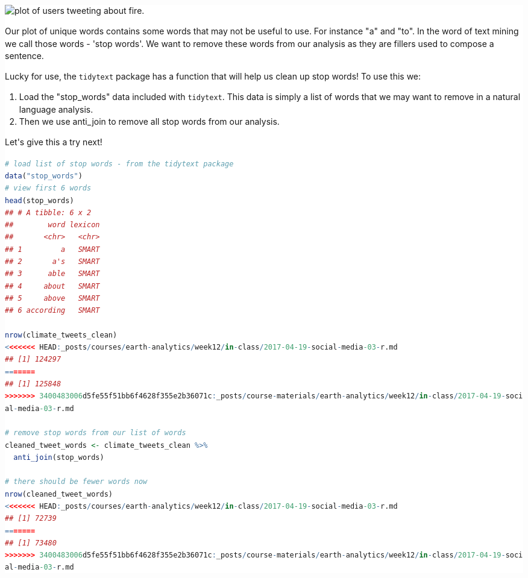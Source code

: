 <img src="{{ site.url }}/images/rfigs/courses/earth-analytics/week12/in-class/2017-04-19-social-media-03-r/plot-uncleaned-data-1.png" title="plot of users tweeting about fire." alt="plot of users tweeting about fire." width="100%" />

Our plot of unique words contains some words that may not be useful to use. For instance
"a" and "to". In the word of text mining we call those words - 'stop words'.
We want to remove these words from our analysis as they are fillers used to compose
a sentence.

Lucky for use, the `tidytext` package has a function that will help us clean up stop
words! To use this we:

1. Load the "stop_words" data included with `tidytext`. This data is simply a list of words that we may want to remove in a natural language analysis.
2. Then we use anti_join to remove all stop words from our analysis.

Let's give this a try next!


```r
# load list of stop words - from the tidytext package
data("stop_words")
# view first 6 words
head(stop_words)
## # A tibble: 6 x 2
##        word lexicon
##       <chr>   <chr>
## 1         a   SMART
## 2       a's   SMART
## 3      able   SMART
## 4     about   SMART
## 5     above   SMART
## 6 according   SMART

nrow(climate_tweets_clean)
<<<<<<< HEAD:_posts/courses/earth-analytics/week12/in-class/2017-04-19-social-media-03-r.md
## [1] 124297
=======
## [1] 125848
>>>>>>> 3400483006d5fe55f51bb6f4628f355e2b36071c:_posts/course-materials/earth-analytics/week12/in-class/2017-04-19-social-media-03-r.md

# remove stop words from our list of words
cleaned_tweet_words <- climate_tweets_clean %>%
  anti_join(stop_words)

# there should be fewer words now
nrow(cleaned_tweet_words)
<<<<<<< HEAD:_posts/courses/earth-analytics/week12/in-class/2017-04-19-social-media-03-r.md
## [1] 72739
=======
## [1] 73480
>>>>>>> 3400483006d5fe55f51bb6f4628f355e2b36071c:_posts/course-materials/earth-analytics/week12/in-class/2017-04-19-social-media-03-r.md
```
